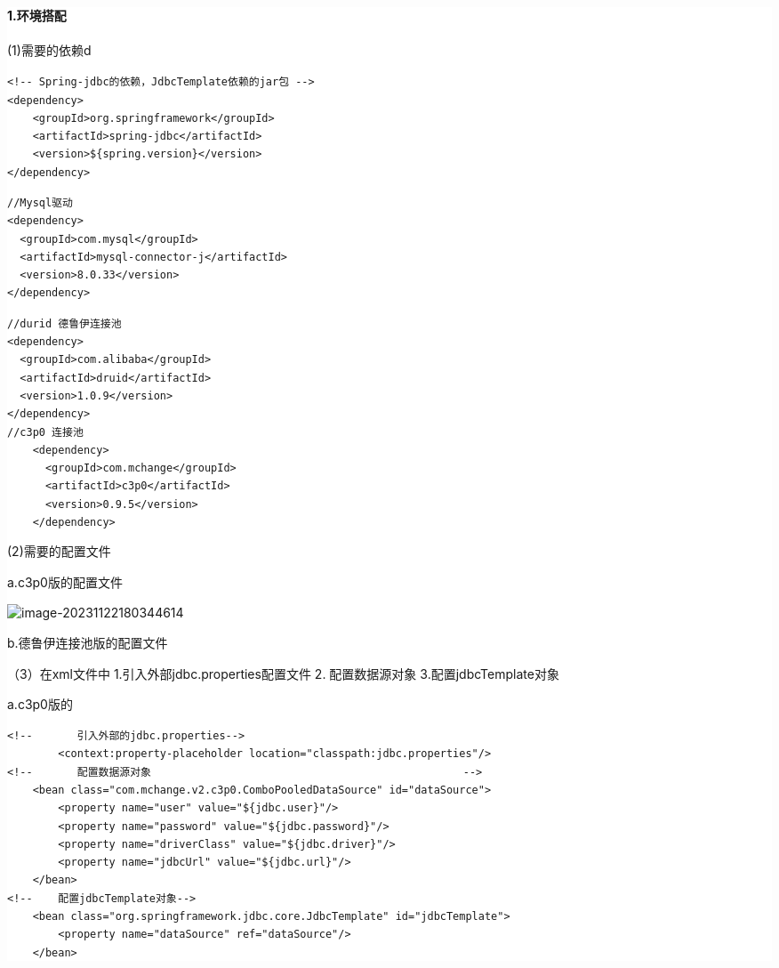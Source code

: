 #### 1.环境搭配

(1)需要的依赖d

    <!-- Spring-jdbc的依赖，JdbcTemplate依赖的jar包 -->
    <dependency>
        <groupId>org.springframework</groupId>
        <artifactId>spring-jdbc</artifactId>
        <version>${spring.version}</version>
    </dependency>
```
//Mysql驱动
<dependency>
  <groupId>com.mysql</groupId>
  <artifactId>mysql-connector-j</artifactId>
  <version>8.0.33</version>
</dependency>
```

```
//durid 德鲁伊连接池   
<dependency>
  <groupId>com.alibaba</groupId>
  <artifactId>druid</artifactId>
  <version>1.0.9</version>
</dependency>
//c3p0 连接池
    <dependency>
      <groupId>com.mchange</groupId>
      <artifactId>c3p0</artifactId>
      <version>0.9.5</version>
    </dependency>
```

(2)需要的配置文件

a.c3p0版的配置文件

![image-20231122180344614](https://gitee.com/vulnerable5481/typora-img/raw/master/img/image-20231122180344614.png)

b.德鲁伊连接池版的配置文件





（3）在xml文件中  1.引入外部jdbc.properties配置文件  2. 配置数据源对象  3.配置jdbcTemplate对象

a.c3p0版的

```
<!--       引入外部的jdbc.properties-->
        <context:property-placeholder location="classpath:jdbc.properties"/>
<!--       配置数据源对象                                                 -->
    <bean class="com.mchange.v2.c3p0.ComboPooledDataSource" id="dataSource">
        <property name="user" value="${jdbc.user}"/>
        <property name="password" value="${jdbc.password}"/>
        <property name="driverClass" value="${jdbc.driver}"/>
        <property name="jdbcUrl" value="${jdbc.url}"/>
    </bean>
<!--    配置jdbcTemplate对象-->
    <bean class="org.springframework.jdbc.core.JdbcTemplate" id="jdbcTemplate">
        <property name="dataSource" ref="dataSource"/>
    </bean>
```

